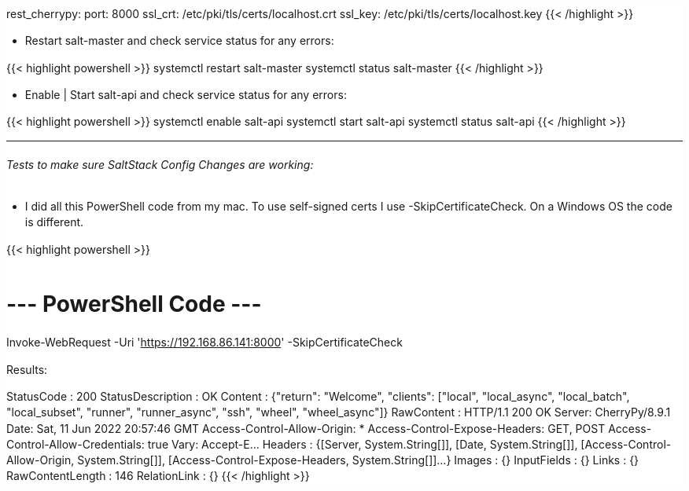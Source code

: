 rest_cherrypy:
  port: 8000
  ssl_crt: /etc/pki/tls/certs/localhost.crt
  ssl_key: /etc/pki/tls/certs/localhost.key
{{< /highlight >}}

* Restart salt-master and check service status for any errors:

{{< highlight powershell >}}
systemctl restart salt-master
systemctl status salt-master
{{< /highlight >}}

* Enable | Start salt-api and check service status for any errors:

{{< highlight powershell >}}
systemctl enable salt-api
systemctl start salt-api
systemctl status salt-api
{{< /highlight >}}

---

###### Tests to make sure SaltStack Config Changes are working:

* I did all this PowerShell code from my mac.  To use self-signed certs I use -SkipCertificateCheck. On a Windows OS the code is different.

{{< highlight powershell >}}
# --- PowerShell Code ---
Invoke-WebRequest -Uri 'https://192.168.86.141:8000' -SkipCertificateCheck

Results:

StatusCode        : 200
StatusDescription : OK
Content           : {"return": "Welcome", "clients": ["local", "local_async", "local_batch", "local_subset", "runner", "runner_async", "ssh", "wheel", "wheel_async"]}
RawContent        : HTTP/1.1 200 OK
                    Server: CherryPy/8.9.1
                    Date: Sat, 11 Jun 2022 20:57:46 GMT
                    Access-Control-Allow-Origin: *
                    Access-Control-Expose-Headers: GET, POST
                    Access-Control-Allow-Credentials: true
                    Vary: Accept-E…
Headers           : {[Server, System.String[]], [Date, System.String[]], [Access-Control-Allow-Origin, System.String[]], [Access-Control-Expose-Headers, 
                    System.String[]]…}
Images            : {}
InputFields       : {}
Links             : {}
RawContentLength  : 146
RelationLink      : {}
{{< /highlight >}}
